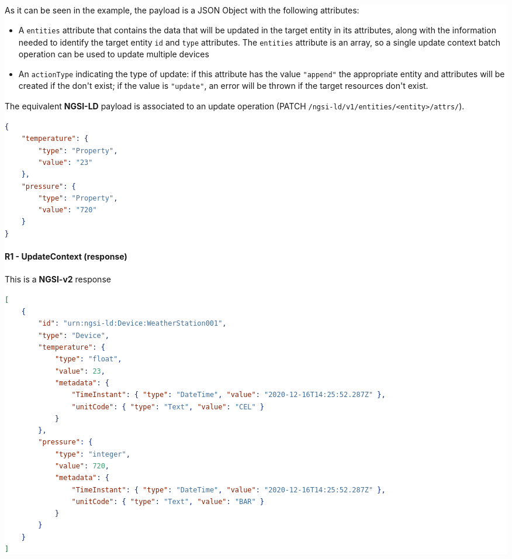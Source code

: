As it can be seen in the example, the payload is a JSON Object with the following attributes:

-   A `entities` attribute that contains the data that will be updated in the target entity in its attributes, along
    with the information needed to identify the target entity `id` and `type` attributes. The `entities` attribute is an
    array, so a single update context batch operation can be used to update multiple devices

-   An `actionType` indicating the type of update: if this attribute has the value `"append"` the appropriate entity and
    attributes will be created if the don't exist; if the value is `"update"`, an error will be thrown if the target
    resources don't exist.

The equivalent **NGSI-LD** payload is associated to an update operation (PATCH `/ngsi-ld/v1/entities/<entity>/attrs/`).

```json
{
    "temperature": {
        "type": "Property",
        "value": "23"
    },
    "pressure": {
        "type": "Property",
        "value": "720"
    }
}
```

#### R1 - UpdateContext (response)

This is a **NGSI-v2** response

```json
[
    {
        "id": "urn:ngsi-ld:Device:WeatherStation001",
        "type": "Device",
        "temperature": {
            "type": "float",
            "value": 23,
            "metadata": {
                "TimeInstant": { "type": "DateTime", "value": "2020-12-16T14:25:52.287Z" },
                "unitCode": { "type": "Text", "value": "CEL" }
            }
        },
        "pressure": {
            "type": "integer",
            "value": 720,
            "metadata": {
                "TimeInstant": { "type": "DateTime", "value": "2020-12-16T14:25:52.287Z" },
                "unitCode": { "type": "Text", "value": "BAR" }
            }
        }
    }
]
```
